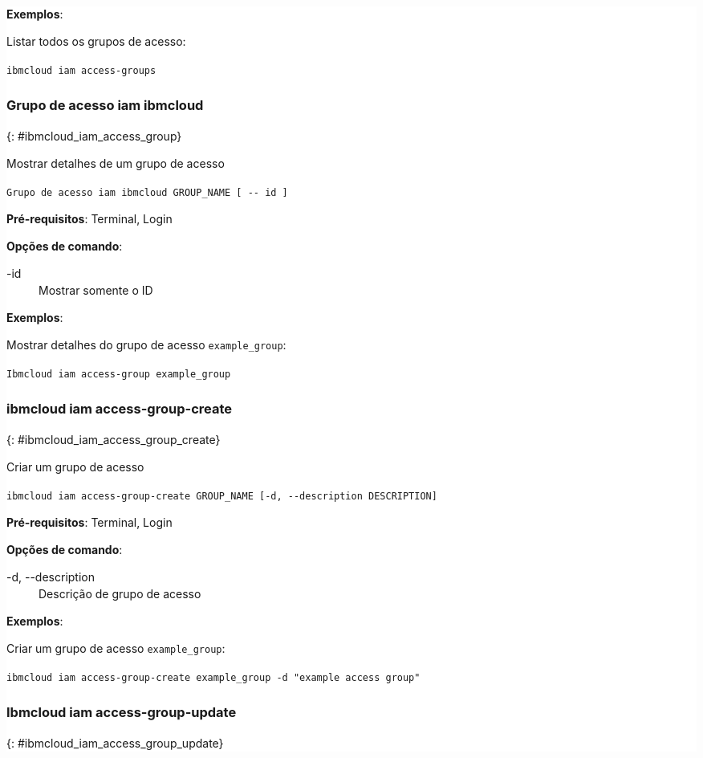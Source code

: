 <strong>Exemplos</strong>:

Listar todos os grupos de acesso:

```
ibmcloud iam access-groups
```

### Grupo de acesso iam ibmcloud
{: #ibmcloud_iam_access_group}

Mostrar detalhes de um grupo de acesso

```
Grupo de acesso iam ibmcloud GROUP_NAME [ -- id ]
```

<strong>Pré-requisitos</strong>: Terminal, Login

<strong>Opções de comando</strong>:
<dl>
  <dt>-id</dt>
  <dd>Mostrar somente o ID</dd>
</dl>

<strong>Exemplos</strong>:

Mostrar detalhes do grupo de acesso `example_group`:

```
Ibmcloud iam access-group example_group
```

### ibmcloud iam access-group-create
{: #ibmcloud_iam_access_group_create}

Criar um grupo de acesso

```
ibmcloud iam access-group-create GROUP_NAME [-d, --description DESCRIPTION]
```

<strong>Pré-requisitos</strong>: Terminal, Login

<strong>Opções de comando</strong>:
<dl>
  <dt>-d, --description</dt>
  <dd>Descrição de grupo de acesso</dd>
</dl>

<strong>Exemplos</strong>:

Criar um grupo de acesso `example_group`:

```
ibmcloud iam access-group-create example_group -d "example access group"
```

### Ibmcloud iam access-group-update
{: #ibmcloud_iam_access_group_update}
